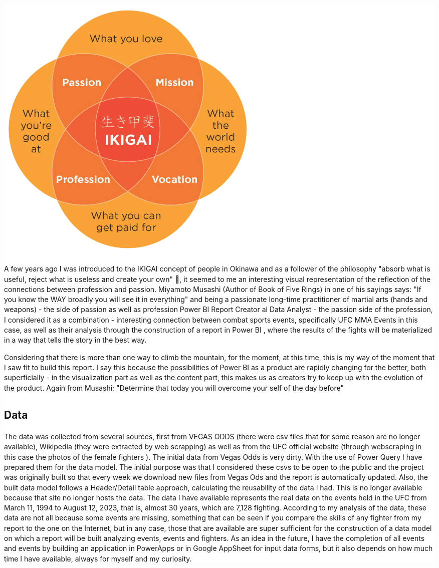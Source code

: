 ![](Ikigai.png)

A few years ago I was introduced to the IKIGAI concept of people in Okinawa and as a follower of the philosophy "absorb what is useful, reject what is useless and create your own" 🙂, it seemed to me an interesting visual representation of the reflection of the connections between profession and passion.
Miyamoto Musashi (Author of Book of Five Rings) in one of his sayings says: "If you know the WAY broadly you will see it in everything" and being a passionate long-time practitioner of martial arts (hands and weapons) - the side of passion as well as profession Power BI Report Creator al Data Analyst - the passion side of the profession, I considered it as a combination - interesting connection between combat sports events, specifically UFC MMA Events in this case, as well as their analysis through the construction of a report in Power BI , where the results of the fights will be materialized in a way that tells the story in the best way.

Considering that there is more than one way to climb the mountain, for the moment, at this time, this is my way of the moment that I saw fit to build this report.
I say this because the possibilities of Power BI as a product are rapidly changing for the better, both superficially - in the visualization part as well as the content part, this makes us as creators try to keep up with the evolution of the product. Again from Musashi: "Determine that today you will overcome your self of the day before"
## Data
The data was collected from several sources, first from VEGAS ODDS (there were csv files that for some reason are no longer available), Wikipedia (they were extracted by web scrapping) as well as from the UFC official website (through webscraping in this case the photos of the female fighters ). The initial data from Vegas Odds is very dirty. With the use of Power Query I have prepared them for the data model. The initial purpose was that I considered these csvs to be open to the public and the project was originally built so that every week we download new files from Vegas Ods and the report is automatically updated. Also, the built data model follows a Header/Detail table approach, calculating the reusability of the data I had. This is no longer available because that site no longer hosts the data. The data I have available represents the real data on the events held in the UFC from March 11, 1994 to August 12, 2023, that is, almost 30 years, which are 7,128 fighting. According to my analysis of the data, these data are not all because some events are missing, something that can be seen if you compare the skills of any fighter from my report to the one on the Internet, but in any case, those that are available are super sufficient for the construction of a data model on which a report will be built analyzing events, events and fighters.
As an idea in the future, I have the completion of all events and events by building an application in PowerApps or in Google AppSheet for input data forms, but it also depends on how much time I have available, always for myself and my curiosity.